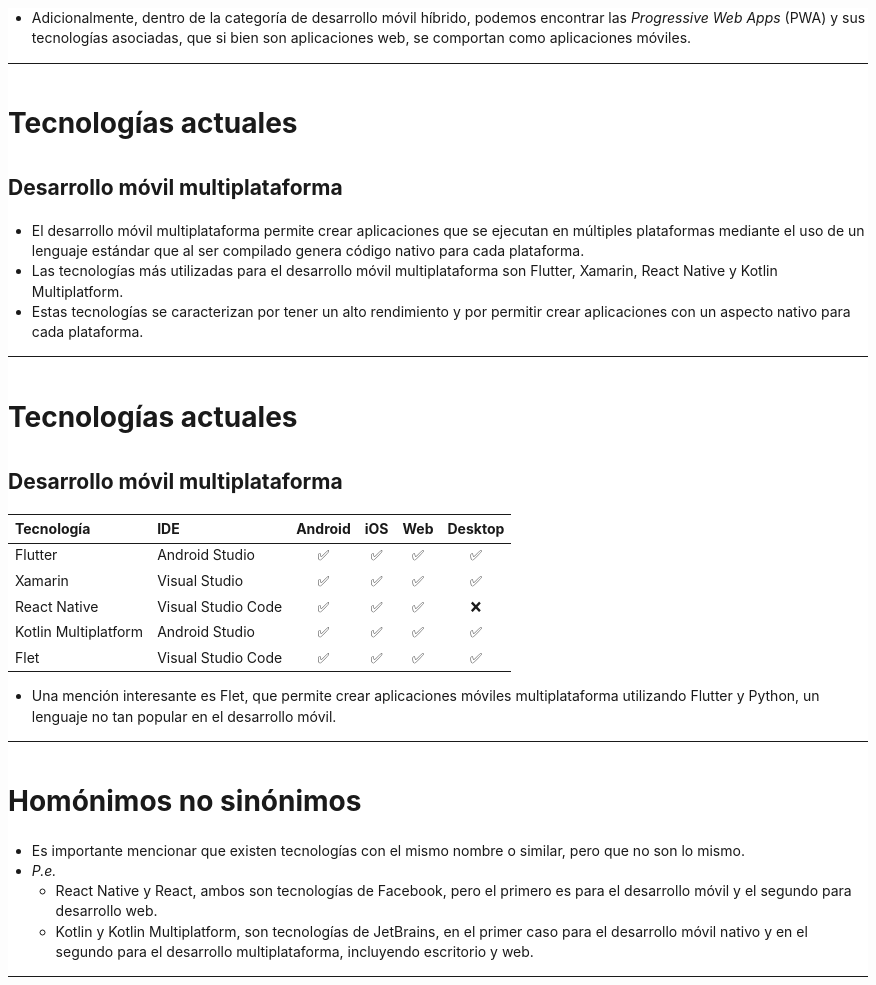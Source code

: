 - Adicionalmente, dentro de la categoría de desarrollo móvil híbrido, podemos encontrar las _Progressive Web Apps_ (PWA) y sus tecnologías asociadas, que si bien son aplicaciones web, se comportan como aplicaciones móviles.

---

# Tecnologías actuales

## Desarrollo móvil multiplataforma

- El desarrollo móvil multiplataforma permite crear aplicaciones que se ejecutan en múltiples plataformas mediante el uso de un lenguaje estándar que al ser compilado genera código nativo para cada plataforma.
- Las tecnologías más utilizadas para el desarrollo móvil multiplataforma son Flutter, Xamarin, React Native y Kotlin Multiplatform.
- Estas tecnologías se caracterizan por tener un alto rendimiento y por permitir crear aplicaciones con un aspecto nativo para cada plataforma.

---

# Tecnologías actuales

## Desarrollo móvil multiplataforma

| Tecnología | IDE | Android | iOS | Web | Desktop |
| :--- | :--- | :---: | :---: | :---: | :---: |
| Flutter | Android Studio | ✅ | ✅ | ✅ | ✅ |
| Xamarin | Visual Studio | ✅ | ✅ | ✅ | ✅ |
| React Native | Visual Studio Code | ✅ | ✅ | ✅ | ❌ |
| Kotlin Multiplatform | Android Studio | ✅ | ✅ | ✅ | ✅ |
| Flet | Visual Studio Code | ✅ | ✅ | ✅ | ✅ |

- Una mención interesante es Flet, que permite crear aplicaciones móviles multiplataforma utilizando Flutter y Python, un lenguaje no tan popular en el desarrollo móvil.

---


# Homónimos no sinónimos

- Es importante mencionar que existen tecnologías con el mismo nombre o similar, pero que no son lo mismo.
- _P.e._
  - React Native y React, ambos son tecnologías de Facebook, pero el primero es para el desarrollo móvil y el segundo para desarrollo web.
  - Kotlin y Kotlin Multiplatform, son tecnologías de JetBrains, en el primer caso para el desarrollo móvil nativo y en el segundo para el desarrollo multiplataforma, incluyendo escritorio y web.

---